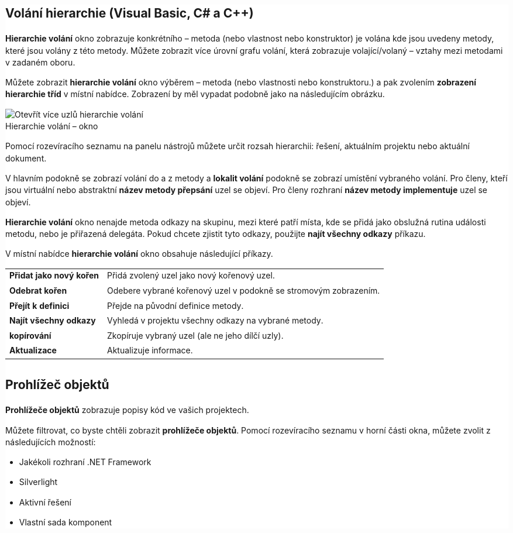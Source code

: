 ##  <a name="BKMK_CallHierarchy"></a> Volání hierarchie (Visual Basic, C# a C++)  
 **Hierarchie volání** okno zobrazuje konkrétního – metoda (nebo vlastnost nebo konstruktor) je volána kde jsou uvedeny metody, které jsou volány z této metody. Můžete zobrazit více úrovní grafu volání, která zobrazuje volající/volaný – vztahy mezi metodami v zadaném oboru.  
  
 Můžete zobrazit **hierarchie volání** okno výběrem – metoda (nebo vlastnosti nebo konstruktoru.) a pak zvolením **zobrazení hierarchie tříd** v místní nabídce. Zobrazení by měl vypadat podobně jako na následujícím obrázku.  
  
 ![Otevřít více uzlů hierarchie volání](../ide/media/multiplenodes.png "MultipleNodes")  
Hierarchie volání – okno  
  
 Pomocí rozevíracího seznamu na panelu nástrojů můžete určit rozsah hierarchii: řešení, aktuálním projektu nebo aktuální dokument.  
  
 V hlavním podokně se zobrazí volání do a z metody a **lokalit volání** podokně se zobrazí umístění vybraného volání. Pro členy, kteří jsou virtuální nebo abstraktní **název metody přepsání** uzel se objeví. Pro členy rozhraní **název metody implementuje** uzel se objeví.  
  
 **Hierarchie volání** okno nenajde metoda odkazy na skupinu, mezi které patří místa, kde se přidá jako obslužná rutina události metodu, nebo je přiřazená delegáta. Pokud chcete zjistit tyto odkazy, použijte **najít všechny odkazy** příkazu.  
  
 V místní nabídce **hierarchie volání** okno obsahuje následující příkazy.  
  
|||  
|-|-|  
|**Přidat jako nový kořen**|Přidá zvolený uzel jako nový kořenový uzel.|  
|**Odebrat kořen**|Odebere vybrané kořenový uzel v podokně se stromovým zobrazením.|  
|**Přejít k definici**|Přejde na původní definice metody.|  
|**Najít všechny odkazy**|Vyhledá v projektu všechny odkazy na vybrané metody.|  
|**kopírování**|Zkopíruje vybraný uzel (ale ne jeho dílčí uzly).|  
|**Aktualizace**|Aktualizuje informace.|  
  
##  <a name="BKMK_ObjectBrowser"></a> Prohlížeč objektů  
 **Prohlížeče objektů** zobrazuje popisy kód ve vašich projektech.  
  
 Můžete filtrovat, co byste chtěli zobrazit **prohlížeče objektů**. Pomocí rozevíracího seznamu v horní části okna, můžete zvolit z následujících možností:  
  
- Jakékoli rozhraní .NET Framework  
  
- Silverlight  
  
- Aktivní řešení  
  
- Vlastní sada komponent  
  